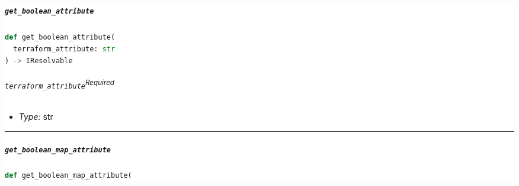 
##### `get_boolean_attribute` <a name="get_boolean_attribute" id="@cdktf/provider-azurerm.snapshot.SnapshotEncryptionSettingsKeyEncryptionKeyOutputReference.getBooleanAttribute"></a>

```python
def get_boolean_attribute(
  terraform_attribute: str
) -> IResolvable
```

###### `terraform_attribute`<sup>Required</sup> <a name="terraform_attribute" id="@cdktf/provider-azurerm.snapshot.SnapshotEncryptionSettingsKeyEncryptionKeyOutputReference.getBooleanAttribute.parameter.terraformAttribute"></a>

- *Type:* str

---

##### `get_boolean_map_attribute` <a name="get_boolean_map_attribute" id="@cdktf/provider-azurerm.snapshot.SnapshotEncryptionSettingsKeyEncryptionKeyOutputReference.getBooleanMapAttribute"></a>

```python
def get_boolean_map_attribute(
